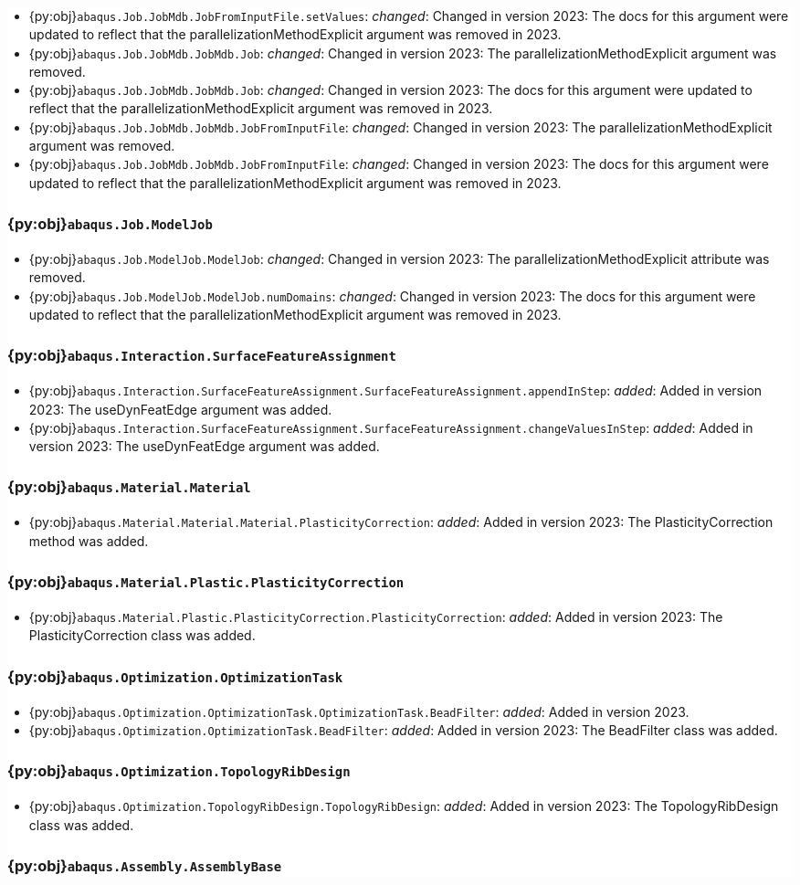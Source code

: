 - {py:obj}`abaqus.Job.JobMdb.JobFromInputFile.setValues`: *changed*: Changed in version 2023: The docs for this argument were updated to reflect that the parallelizationMethodExplicit argument was removed in 2023.
- {py:obj}`abaqus.Job.JobMdb.JobMdb.Job`: *changed*: Changed in version 2023: The parallelizationMethodExplicit argument was removed.
- {py:obj}`abaqus.Job.JobMdb.JobMdb.Job`: *changed*: Changed in version 2023: The docs for this argument were updated to reflect that the parallelizationMethodExplicit argument was removed in 2023.
- {py:obj}`abaqus.Job.JobMdb.JobMdb.JobFromInputFile`: *changed*: Changed in version 2023: The parallelizationMethodExplicit argument was removed.
- {py:obj}`abaqus.Job.JobMdb.JobMdb.JobFromInputFile`: *changed*: Changed in version 2023: The docs for this argument were updated to reflect that the parallelizationMethodExplicit argument was removed in 2023.

### {py:obj}`abaqus.Job.ModelJob`

- {py:obj}`abaqus.Job.ModelJob.ModelJob`: *changed*: Changed in version 2023: The parallelizationMethodExplicit attribute was removed.
- {py:obj}`abaqus.Job.ModelJob.ModelJob.numDomains`: *changed*: Changed in version 2023: The docs for this argument were updated to reflect that the parallelizationMethodExplicit argument was removed in 2023.

### {py:obj}`abaqus.Interaction.SurfaceFeatureAssignment`

- {py:obj}`abaqus.Interaction.SurfaceFeatureAssignment.SurfaceFeatureAssignment.appendInStep`: *added*: Added in version 2023: The useDynFeatEdge argument was added.
- {py:obj}`abaqus.Interaction.SurfaceFeatureAssignment.SurfaceFeatureAssignment.changeValuesInStep`: *added*: Added in version 2023: The useDynFeatEdge argument was added.

### {py:obj}`abaqus.Material.Material`

- {py:obj}`abaqus.Material.Material.Material.PlasticityCorrection`: *added*: Added in version 2023: The PlasticityCorrection method was added.

### {py:obj}`abaqus.Material.Plastic.PlasticityCorrection`

- {py:obj}`abaqus.Material.Plastic.PlasticityCorrection.PlasticityCorrection`: *added*: Added in version 2023: The PlasticityCorrection class was added.

### {py:obj}`abaqus.Optimization.OptimizationTask`

- {py:obj}`abaqus.Optimization.OptimizationTask.OptimizationTask.BeadFilter`: *added*: Added in version 2023.
- {py:obj}`abaqus.Optimization.OptimizationTask.BeadFilter`: *added*: Added in version 2023: The BeadFilter class was added.

### {py:obj}`abaqus.Optimization.TopologyRibDesign`

- {py:obj}`abaqus.Optimization.TopologyRibDesign.TopologyRibDesign`: *added*: Added in version 2023: The TopologyRibDesign class was added.

### {py:obj}`abaqus.Assembly.AssemblyBase`
